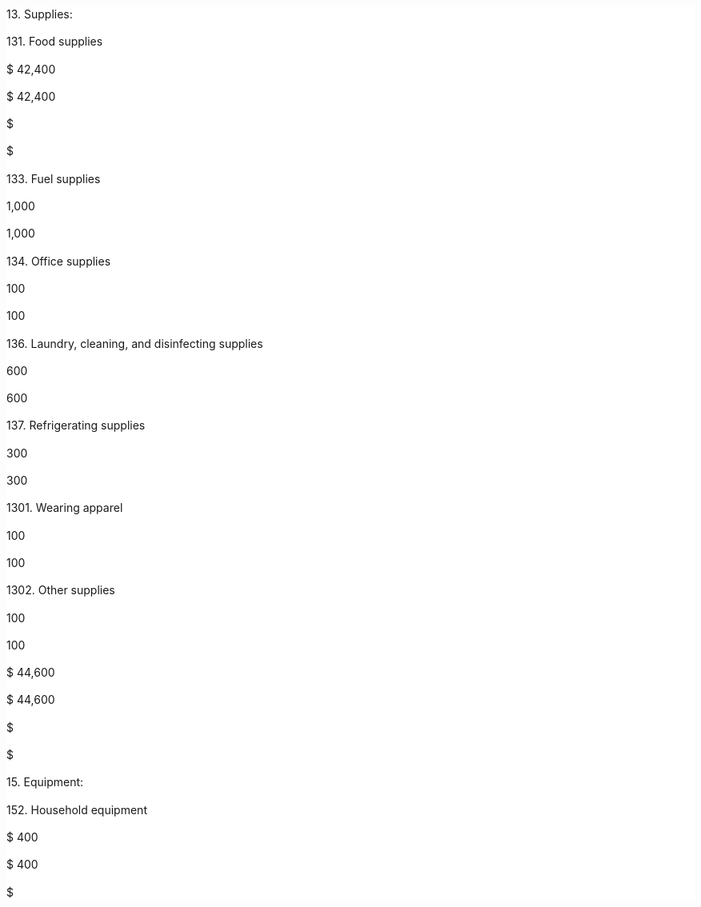 13\. Supplies:

131\. Food supplies

$ 42,400

$ 42,400

$

$

133\. Fuel supplies

1,000

1,000

134\. Office supplies

100

100

136\. Laundry, cleaning, and disinfecting supplies

600

600

137\. Refrigerating supplies

300

300

1301\. Wearing apparel

100

100

1302\. Other supplies

100

100

$ 44,600

$ 44,600

$

$

15\. Equipment:

152\. Household equipment

$ 400

$ 400

$
